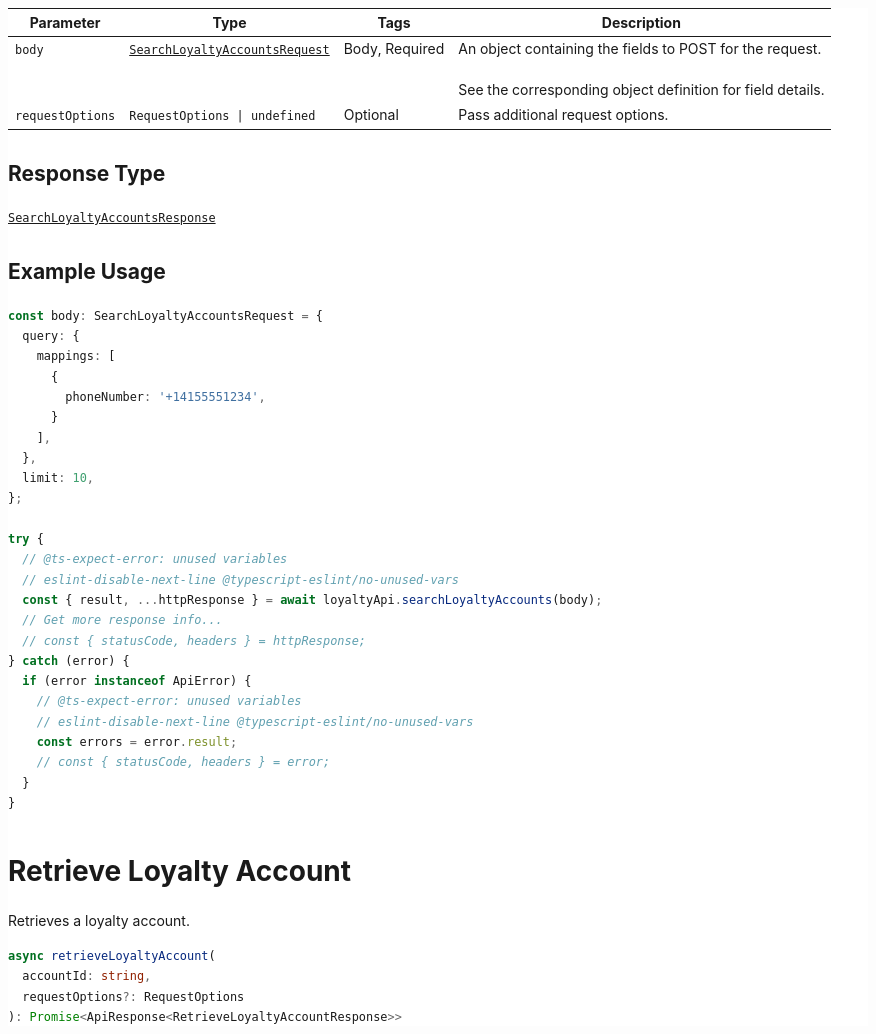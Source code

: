 | Parameter | Type | Tags | Description |
|  --- | --- | --- | --- |
| `body` | [`SearchLoyaltyAccountsRequest`](../../doc/models/search-loyalty-accounts-request.md) | Body, Required | An object containing the fields to POST for the request.<br><br>See the corresponding object definition for field details. |
| `requestOptions` | `RequestOptions \| undefined` | Optional | Pass additional request options. |

## Response Type

[`SearchLoyaltyAccountsResponse`](../../doc/models/search-loyalty-accounts-response.md)

## Example Usage

```ts
const body: SearchLoyaltyAccountsRequest = {
  query: {
    mappings: [
      {
        phoneNumber: '+14155551234',
      }
    ],
  },
  limit: 10,
};

try {
  // @ts-expect-error: unused variables
  // eslint-disable-next-line @typescript-eslint/no-unused-vars
  const { result, ...httpResponse } = await loyaltyApi.searchLoyaltyAccounts(body);
  // Get more response info...
  // const { statusCode, headers } = httpResponse;
} catch (error) {
  if (error instanceof ApiError) {
    // @ts-expect-error: unused variables
    // eslint-disable-next-line @typescript-eslint/no-unused-vars
    const errors = error.result;
    // const { statusCode, headers } = error;
  }
}
```


# Retrieve Loyalty Account

Retrieves a loyalty account.

```ts
async retrieveLoyaltyAccount(
  accountId: string,
  requestOptions?: RequestOptions
): Promise<ApiResponse<RetrieveLoyaltyAccountResponse>>
```

